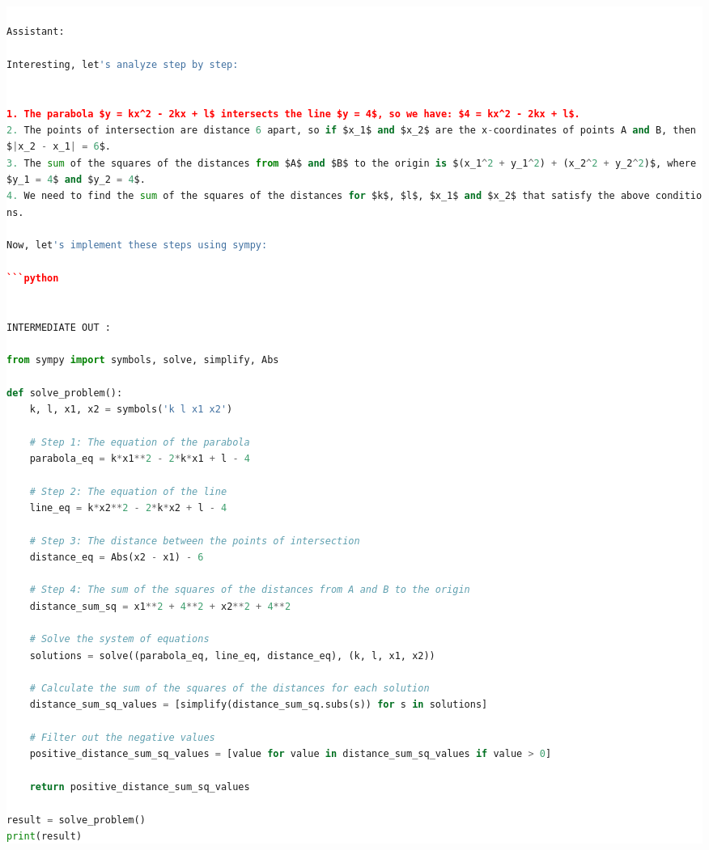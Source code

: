 ```python

Assistant:

Interesting, let's analyze step by step:


1. The parabola $y = kx^2 - 2kx + l$ intersects the line $y = 4$, so we have: $4 = kx^2 - 2kx + l$.
2. The points of intersection are distance 6 apart, so if $x_1$ and $x_2$ are the x-coordinates of points A and B, then $|x_2 - x_1| = 6$.
3. The sum of the squares of the distances from $A$ and $B$ to the origin is $(x_1^2 + y_1^2) + (x_2^2 + y_2^2)$, where $y_1 = 4$ and $y_2 = 4$.
4. We need to find the sum of the squares of the distances for $k$, $l$, $x_1$ and $x_2$ that satisfy the above conditions.

Now, let's implement these steps using sympy:

```python


INTERMEDIATE OUT :

from sympy import symbols, solve, simplify, Abs

def solve_problem():
    k, l, x1, x2 = symbols('k l x1 x2')

    # Step 1: The equation of the parabola
    parabola_eq = k*x1**2 - 2*k*x1 + l - 4

    # Step 2: The equation of the line
    line_eq = k*x2**2 - 2*k*x2 + l - 4

    # Step 3: The distance between the points of intersection
    distance_eq = Abs(x2 - x1) - 6

    # Step 4: The sum of the squares of the distances from A and B to the origin
    distance_sum_sq = x1**2 + 4**2 + x2**2 + 4**2

    # Solve the system of equations
    solutions = solve((parabola_eq, line_eq, distance_eq), (k, l, x1, x2))

    # Calculate the sum of the squares of the distances for each solution
    distance_sum_sq_values = [simplify(distance_sum_sq.subs(s)) for s in solutions]

    # Filter out the negative values
    positive_distance_sum_sq_values = [value for value in distance_sum_sq_values if value > 0]

    return positive_distance_sum_sq_values

result = solve_problem()
print(result)
```
